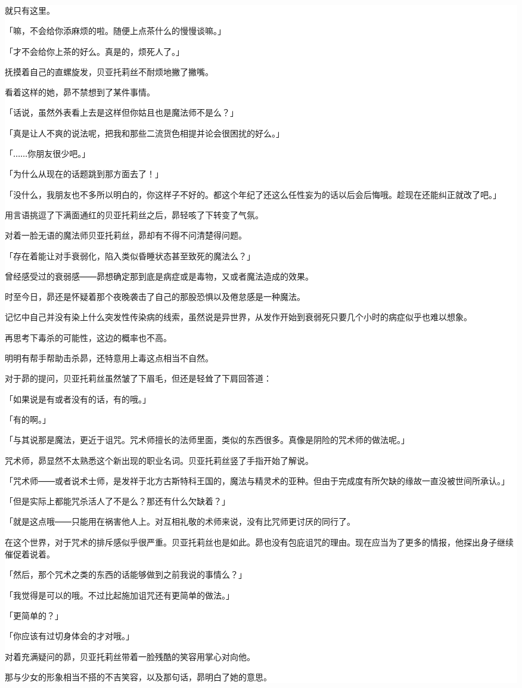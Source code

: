 就只有这里。

「嘛，不会给你添麻烦的啦。随便上点茶什么的慢慢谈嘛。」

「才不会给你上茶的好么。真是的，烦死人了。」

抚摸着自己的直螺旋发，贝亚托莉丝不耐烦地撇了撇嘴。

看着这样的她，昴不禁想到了某件事情。

「话说，虽然外表看上去是这样但你姑且也是魔法师不是么？」

「真是让人不爽的说法呢，把我和那些二流货色相提并论会很困扰的好么。」

「……你朋友很少吧。」

「为什么从现在的话题跳到那方面去了！」

「没什么，我朋友也不多所以明白的，你这样子不好的。都这个年纪了还这么任性妄为的话以后会后悔哦。趁现在还能纠正就改了吧。」

用言语挑逗了下满面通红的贝亚托莉丝之后，昴轻咳了下转变了气氛。

对着一脸无语的魔法师贝亚托莉丝，昴却有不得不问清楚得问题。

「存在着能让对手衰弱化，陷入类似昏睡状态甚至致死的魔法么？」

曾经感受过的衰弱感——昴想确定那到底是病症或是毒物，又或者魔法造成的效果。

时至今日，昴还是怀疑着那个夜晚袭击了自己的那股恐惧以及倦怠感是一种魔法。

记忆中自己并没有染上什么突发性传染病的线索，虽然说是异世界，从发作开始到衰弱死只要几个小时的病症似乎也难以想象。

再思考下毒杀的可能性，这边的概率也不高。

明明有帮手帮助击杀昴，还特意用上毒这点相当不自然。

对于昴的提问，贝亚托莉丝虽然皱了下眉毛，但还是轻耸了下肩回答道：

「如果说是有或者没有的话，有的哦。」

「有的啊。」

「与其说那是魔法，更近于诅咒。咒术师擅长的法师里面，类似的东西很多。真像是阴险的咒术师的做法呢。」

咒术师，昴显然不太熟悉这个新出现的职业名词。贝亚托莉丝竖了手指开始了解说。

「咒术师——或者说术士师，是发祥于北方古斯特科王国的，魔法与精灵术的亚种。但由于完成度有所欠缺的缘故一直没被世间所承认。」

「但是实际上都能咒杀活人了不是么？那还有什么欠缺着？」

「就是这点哦——只能用在祸害他人上。对互相礼敬的术师来说，没有比咒师更讨厌的同行了。

在这个世界，对于咒术的排斥感似乎很严重。贝亚托莉丝也是如此。昴也没有包庇诅咒的理由。现在应当为了更多的情报，他探出身子继续催促着说着。

「然后，那个咒术之类的东西的话能够做到之前我说的事情么？」

「我觉得是可以的哦。不过比起施加诅咒还有更简单的做法。」

「更简单的？」

「你应该有过切身体会的才对哦。」

对着充满疑问的昴，贝亚托莉丝带着一脸残酷的笑容用掌心对向他。

那与少女的形象相当不搭的不吉笑容，以及那句话，昴明白了她的意思。
